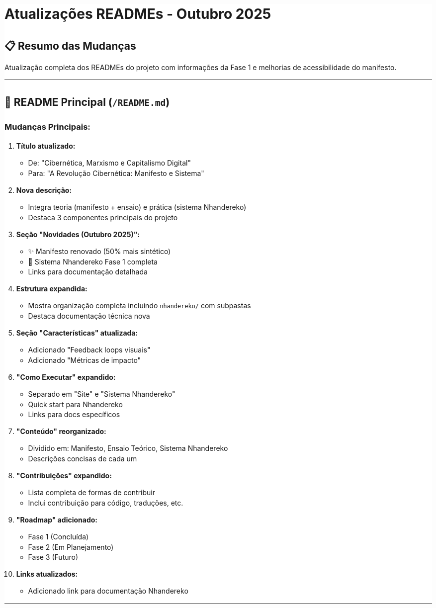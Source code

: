 # Atualizações READMEs - Outubro 2025

## 📋 Resumo das Mudanças

Atualização completa dos READMEs do projeto com informações da Fase 1 e melhorias de acessibilidade do manifesto.

---

## 📄 README Principal (`/README.md`)

### Mudanças Principais:

1. **Título atualizado:**
   - De: "Cibernética, Marxismo e Capitalismo Digital"
   - Para: "A Revolução Cibernética: Manifesto e Sistema"

2. **Nova descrição:**
   - Integra teoria (manifesto + ensaio) e prática (sistema Nhandereko)
   - Destaca 3 componentes principais do projeto

3. **Seção "Novidades (Outubro 2025)":**
   - ✨ Manifesto renovado (50% mais sintético)
   - 🤖 Sistema Nhandereko Fase 1 completa
   - Links para documentação detalhada

4. **Estrutura expandida:**
   - Mostra organização completa incluindo `nhandereko/` com subpastas
   - Destaca documentação técnica nova

5. **Seção "Características" atualizada:**
   - Adicionado "Feedback loops visuais"
   - Adicionado "Métricas de impacto"

6. **"Como Executar" expandido:**
   - Separado em "Site" e "Sistema Nhandereko"
   - Quick start para Nhandereko
   - Links para docs específicos

7. **"Conteúdo" reorganizado:**
   - Dividido em: Manifesto, Ensaio Teórico, Sistema Nhandereko
   - Descrições concisas de cada um

8. **"Contribuições" expandido:**
   - Lista completa de formas de contribuir
   - Inclui contribuição para código, traduções, etc.

9. **"Roadmap" adicionado:**
   - Fase 1 (Concluída)
   - Fase 2 (Em Planejamento)
   - Fase 3 (Futuro)

10. **Links atualizados:**
    - Adicionado link para documentação Nhandereko

---